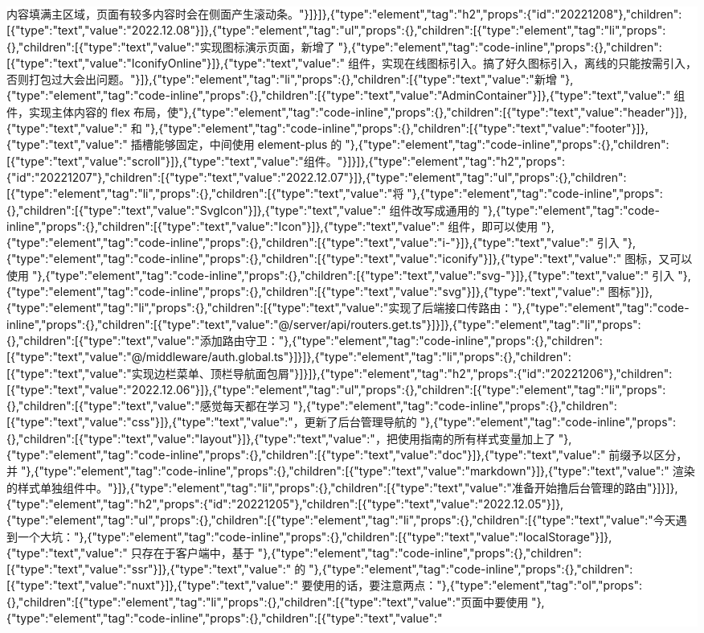 内容填满主区域，页面有较多内容时会在侧面产生滚动条。"}]}]},{"type":"element","tag":"h2","props":{"id":"20221208"},"children":[{"type":"text","value":"2022.12.08"}]},{"type":"element","tag":"ul","props":{},"children":[{"type":"element","tag":"li","props":{},"children":[{"type":"text","value":"实现图标演示页面，新增了 "},{"type":"element","tag":"code-inline","props":{},"children":[{"type":"text","value":"IconifyOnline"}]},{"type":"text","value":" 组件，实现在线图标引入。搞了好久图标引入，离线的只能按需引入，否则打包过大会出问题。"}]},{"type":"element","tag":"li","props":{},"children":[{"type":"text","value":"新增 "},{"type":"element","tag":"code-inline","props":{},"children":[{"type":"text","value":"AdminContainer"}]},{"type":"text","value":" 组件，实现主体内容的 flex 布局，使"},{"type":"element","tag":"code-inline","props":{},"children":[{"type":"text","value":"header"}]},{"type":"text","value":" 和 "},{"type":"element","tag":"code-inline","props":{},"children":[{"type":"text","value":"footer"}]},{"type":"text","value":" 插槽能够固定，中间使用 element-plus 的 "},{"type":"element","tag":"code-inline","props":{},"children":[{"type":"text","value":"scroll"}]},{"type":"text","value":"组件。"}]}]},{"type":"element","tag":"h2","props":{"id":"20221207"},"children":[{"type":"text","value":"2022.12.07"}]},{"type":"element","tag":"ul","props":{},"children":[{"type":"element","tag":"li","props":{},"children":[{"type":"text","value":"将 "},{"type":"element","tag":"code-inline","props":{},"children":[{"type":"text","value":"SvgIcon"}]},{"type":"text","value":" 组件改写成通用的 "},{"type":"element","tag":"code-inline","props":{},"children":[{"type":"text","value":"Icon"}]},{"type":"text","value":" 组件，即可以使用 "},{"type":"element","tag":"code-inline","props":{},"children":[{"type":"text","value":"i-"}]},{"type":"text","value":" 引入 "},{"type":"element","tag":"code-inline","props":{},"children":[{"type":"text","value":"iconify"}]},{"type":"text","value":" 图标，又可以使用 "},{"type":"element","tag":"code-inline","props":{},"children":[{"type":"text","value":"svg-"}]},{"type":"text","value":" 引入 "},{"type":"element","tag":"code-inline","props":{},"children":[{"type":"text","value":"svg"}]},{"type":"text","value":" 图标"}]},{"type":"element","tag":"li","props":{},"children":[{"type":"text","value":"实现了后端接口传路由："},{"type":"element","tag":"code-inline","props":{},"children":[{"type":"text","value":"@/server/api/routers.get.ts"}]}]},{"type":"element","tag":"li","props":{},"children":[{"type":"text","value":"添加路由守卫："},{"type":"element","tag":"code-inline","props":{},"children":[{"type":"text","value":"@/middleware/auth.global.ts"}]}]},{"type":"element","tag":"li","props":{},"children":[{"type":"text","value":"实现边栏菜单、顶栏导航面包屑"}]}]},{"type":"element","tag":"h2","props":{"id":"20221206"},"children":[{"type":"text","value":"2022.12.06"}]},{"type":"element","tag":"ul","props":{},"children":[{"type":"element","tag":"li","props":{},"children":[{"type":"text","value":"感觉每天都在学习 "},{"type":"element","tag":"code-inline","props":{},"children":[{"type":"text","value":"css"}]},{"type":"text","value":"，更新了后台管理导航的 "},{"type":"element","tag":"code-inline","props":{},"children":[{"type":"text","value":"layout"}]},{"type":"text","value":"，把使用指南的所有样式变量加上了 "},{"type":"element","tag":"code-inline","props":{},"children":[{"type":"text","value":"doc"}]},{"type":"text","value":" 前缀予以区分，并 "},{"type":"element","tag":"code-inline","props":{},"children":[{"type":"text","value":"markdown"}]},{"type":"text","value":" 渲染的样式单独组件中。"}]},{"type":"element","tag":"li","props":{},"children":[{"type":"text","value":"准备开始撸后台管理的路由"}]}]},{"type":"element","tag":"h2","props":{"id":"20221205"},"children":[{"type":"text","value":"2022.12.05"}]},{"type":"element","tag":"ul","props":{},"children":[{"type":"element","tag":"li","props":{},"children":[{"type":"text","value":"今天遇到一个大坑："},{"type":"element","tag":"code-inline","props":{},"children":[{"type":"text","value":"localStorage"}]},{"type":"text","value":" 只存在于客户端中，基于 "},{"type":"element","tag":"code-inline","props":{},"children":[{"type":"text","value":"ssr"}]},{"type":"text","value":" 的 "},{"type":"element","tag":"code-inline","props":{},"children":[{"type":"text","value":"nuxt"}]},{"type":"text","value":" 要使用的话，要注意两点："},{"type":"element","tag":"ol","props":{},"children":[{"type":"element","tag":"li","props":{},"children":[{"type":"text","value":"页面中要使用 "},{"type":"element","tag":"code-inline","props":{},"children":[{"type":"text","value":"